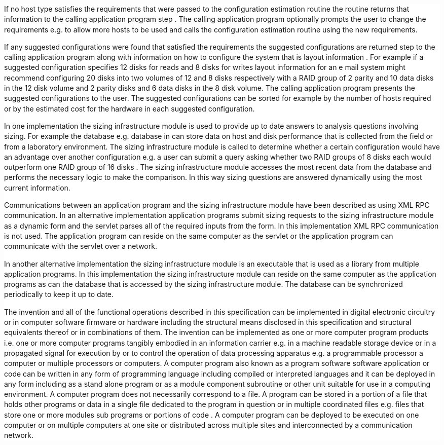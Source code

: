 If no host type satisfies the requirements that were passed to the configuration estimation routine the routine returns that information to the calling application program step . The calling application program optionally prompts the user to change the requirements e.g. to allow more hosts to be used and calls the configuration estimation routine using the new requirements.

If any suggested configurations were found that satisfied the requirements the suggested configurations are returned step to the calling application program along with information on how to configure the system that is layout information . For example if a suggested configuration specifies 12 disks for reads and 8 disks for writes layout information for an e mail system might recommend configuring 20 disks into two volumes of 12 and 8 disks respectively with a RAID group of 2 parity and 10 data disks in the 12 disk volume and 2 parity disks and 6 data disks in the 8 disk volume. The calling application program presents the suggested configurations to the user. The suggested configurations can be sorted for example by the number of hosts required or by the estimated cost for the hardware in each suggested configuration.

In one implementation the sizing infrastructure module is used to provide up to date answers to analysis questions involving sizing. For example the database e.g. database in can store data on host and disk performance that is collected from the field or from a laboratory environment. The sizing infrastructure module is called to determine whether a certain configuration would have an advantage over another configuration e.g. a user can submit a query asking whether two RAID groups of 8 disks each would outperform one RAID group of 16 disks . The sizing infrastructure module accesses the most recent data from the database and performs the necessary logic to make the comparison. In this way sizing questions are answered dynamically using the most current information.

Communications between an application program and the sizing infrastructure module have been described as using XML RPC communication. In an alternative implementation application programs submit sizing requests to the sizing infrastructure module as a dynamic form and the servlet parses all of the required inputs from the form. In this implementation XML RPC communication is not used. The application program can reside on the same computer as the servlet or the application program can communicate with the servlet over a network.

In another alternative implementation the sizing infrastructure module is an executable that is used as a library from multiple application programs. In this implementation the sizing infrastructure module can reside on the same computer as the application programs as can the database that is accessed by the sizing infrastructure module. The database can be synchronized periodically to keep it up to date.

The invention and all of the functional operations described in this specification can be implemented in digital electronic circuitry or in computer software firmware or hardware including the structural means disclosed in this specification and structural equivalents thereof or in combinations of them. The invention can be implemented as one or more computer program products i.e. one or more computer programs tangibly embodied in an information carrier e.g. in a machine readable storage device or in a propagated signal for execution by or to control the operation of data processing apparatus e.g. a programmable processor a computer or multiple processors or computers. A computer program also known as a program software software application or code can be written in any form of programming language including compiled or interpreted languages and it can be deployed in any form including as a stand alone program or as a module component subroutine or other unit suitable for use in a computing environment. A computer program does not necessarily correspond to a file. A program can be stored in a portion of a file that holds other programs or data in a single file dedicated to the program in question or in multiple coordinated files e.g. files that store one or more modules sub programs or portions of code . A computer program can be deployed to be executed on one computer or on multiple computers at one site or distributed across multiple sites and interconnected by a communication network.

